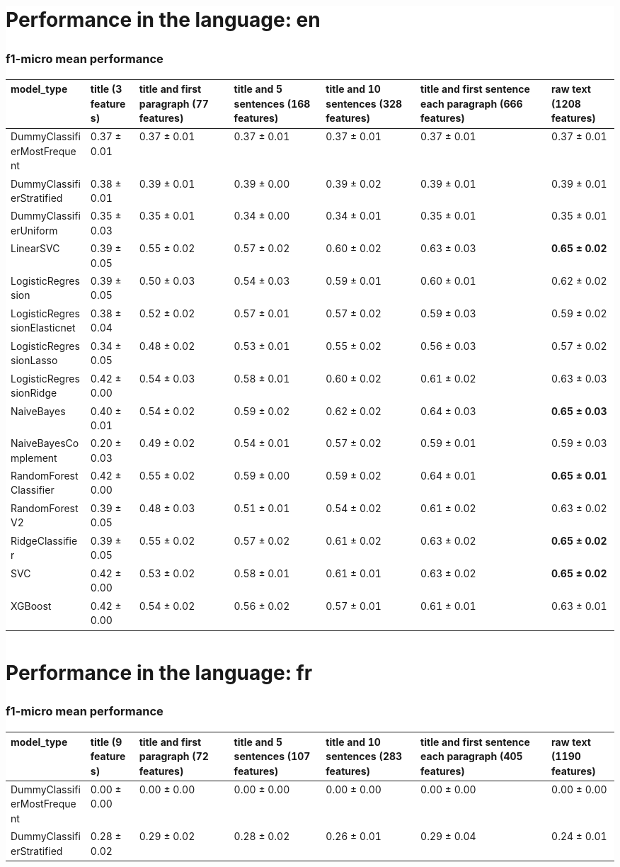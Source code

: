 # Performance in the language: en
### f1-micro mean performance
| model_type                   | title (3 features)   | title and first paragraph (77 features)   | title and 5 sentences (168 features)   | title and 10 sentences (328 features)   | title and first sentence each paragraph (666 features)   | raw text (1208 features)   |
|:-----------------------------|:---------------------|:------------------------------------------|:---------------------------------------|:----------------------------------------|:---------------------------------------------------------|:---------------------------|
| DummyClassifierMostFrequent  | 0.37 $\pm$ 0.01      | 0.37 $\pm$ 0.01                           | 0.37 $\pm$ 0.01                        | 0.37 $\pm$ 0.01                         | 0.37 $\pm$ 0.01                                          | 0.37 $\pm$ 0.01            |
| DummyClassifierStratified    | 0.38 $\pm$ 0.01      | 0.39 $\pm$ 0.01                           | 0.39 $\pm$ 0.00                        | 0.39 $\pm$ 0.02                         | 0.39 $\pm$ 0.01                                          | 0.39 $\pm$ 0.01            |
| DummyClassifierUniform       | 0.35 $\pm$ 0.03      | 0.35 $\pm$ 0.01                           | 0.34 $\pm$ 0.00                        | 0.34 $\pm$ 0.01                         | 0.35 $\pm$ 0.01                                          | 0.35 $\pm$ 0.01            |
| LinearSVC                    | 0.39 $\pm$ 0.05      | 0.55 $\pm$ 0.02                           | 0.57 $\pm$ 0.02                        | 0.60 $\pm$ 0.02                         | 0.63 $\pm$ 0.03                                          | **0.65 $\pm$ 0.02**        |
| LogisticRegression           | 0.39 $\pm$ 0.05      | 0.50 $\pm$ 0.03                           | 0.54 $\pm$ 0.03                        | 0.59 $\pm$ 0.01                         | 0.60 $\pm$ 0.01                                          | 0.62 $\pm$ 0.02            |
| LogisticRegressionElasticnet | 0.38 $\pm$ 0.04      | 0.52 $\pm$ 0.02                           | 0.57 $\pm$ 0.01                        | 0.57 $\pm$ 0.02                         | 0.59 $\pm$ 0.03                                          | 0.59 $\pm$ 0.02            |
| LogisticRegressionLasso      | 0.34 $\pm$ 0.05      | 0.48 $\pm$ 0.02                           | 0.53 $\pm$ 0.01                        | 0.55 $\pm$ 0.02                         | 0.56 $\pm$ 0.03                                          | 0.57 $\pm$ 0.02            |
| LogisticRegressionRidge      | 0.42 $\pm$ 0.00      | 0.54 $\pm$ 0.03                           | 0.58 $\pm$ 0.01                        | 0.60 $\pm$ 0.02                         | 0.61 $\pm$ 0.02                                          | 0.63 $\pm$ 0.03            |
| NaiveBayes                   | 0.40 $\pm$ 0.01      | 0.54 $\pm$ 0.02                           | 0.59 $\pm$ 0.02                        | 0.62 $\pm$ 0.02                         | 0.64 $\pm$ 0.03                                          | **0.65 $\pm$ 0.03**        |
| NaiveBayesComplement         | 0.20 $\pm$ 0.03      | 0.49 $\pm$ 0.02                           | 0.54 $\pm$ 0.01                        | 0.57 $\pm$ 0.02                         | 0.59 $\pm$ 0.01                                          | 0.59 $\pm$ 0.03            |
| RandomForestClassifier       | 0.42 $\pm$ 0.00      | 0.55 $\pm$ 0.02                           | 0.59 $\pm$ 0.00                        | 0.59 $\pm$ 0.02                         | 0.64 $\pm$ 0.01                                          | **0.65 $\pm$ 0.01**        |
| RandomForestV2               | 0.39 $\pm$ 0.05      | 0.48 $\pm$ 0.03                           | 0.51 $\pm$ 0.01                        | 0.54 $\pm$ 0.02                         | 0.61 $\pm$ 0.02                                          | 0.63 $\pm$ 0.02            |
| RidgeClassifier              | 0.39 $\pm$ 0.05      | 0.55 $\pm$ 0.02                           | 0.57 $\pm$ 0.02                        | 0.61 $\pm$ 0.02                         | 0.63 $\pm$ 0.02                                          | **0.65 $\pm$ 0.02**        |
| SVC                          | 0.42 $\pm$ 0.00      | 0.53 $\pm$ 0.02                           | 0.58 $\pm$ 0.01                        | 0.61 $\pm$ 0.01                         | 0.63 $\pm$ 0.02                                          | **0.65 $\pm$ 0.02**        |
| XGBoost                      | 0.42 $\pm$ 0.00      | 0.54 $\pm$ 0.02                           | 0.56 $\pm$ 0.02                        | 0.57 $\pm$ 0.01                         | 0.61 $\pm$ 0.01                                          | 0.63 $\pm$ 0.01            |

# Performance in the language: fr
### f1-micro mean performance
| model_type                   | title (9 features)   | title and first paragraph (72 features)   | title and 5 sentences (107 features)   | title and 10 sentences (283 features)   | title and first sentence each paragraph (405 features)   | raw text (1190 features)   |
|:-----------------------------|:---------------------|:------------------------------------------|:---------------------------------------|:----------------------------------------|:---------------------------------------------------------|:---------------------------|
| DummyClassifierMostFrequent  | 0.00 $\pm$ 0.00      | 0.00 $\pm$ 0.00                           | 0.00 $\pm$ 0.00                        | 0.00 $\pm$ 0.00                         | 0.00 $\pm$ 0.00                                          | 0.00 $\pm$ 0.00            |
| DummyClassifierStratified    | 0.28 $\pm$ 0.02      | 0.29 $\pm$ 0.02                           | 0.28 $\pm$ 0.02                        | 0.26 $\pm$ 0.01                         | 0.29 $\pm$ 0.04                                          | 0.24 $\pm$ 0.01            |